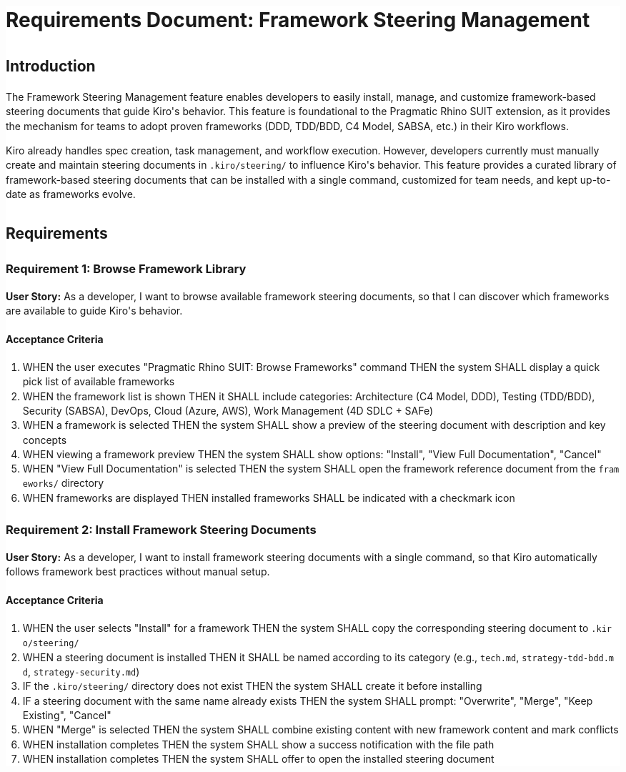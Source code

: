 # Requirements Document: Framework Steering Management

## Introduction

The Framework Steering Management feature enables developers to easily install, manage, and customize framework-based steering documents that guide Kiro's behavior. This feature is foundational to the Pragmatic Rhino SUIT extension, as it provides the mechanism for teams to adopt proven frameworks (DDD, TDD/BDD, C4 Model, SABSA, etc.) in their Kiro workflows.

Kiro already handles spec creation, task management, and workflow execution. However, developers currently must manually create and maintain steering documents in `.kiro/steering/` to influence Kiro's behavior. This feature provides a curated library of framework-based steering documents that can be installed with a single command, customized for team needs, and kept up-to-date as frameworks evolve.

## Requirements

### Requirement 1: Browse Framework Library

**User Story:** As a developer, I want to browse available framework steering documents, so that I can discover which frameworks are available to guide Kiro's behavior.

#### Acceptance Criteria

1. WHEN the user executes "Pragmatic Rhino SUIT: Browse Frameworks" command THEN the system SHALL display a quick pick list of available frameworks
2. WHEN the framework list is shown THEN it SHALL include categories: Architecture (C4 Model, DDD), Testing (TDD/BDD), Security (SABSA), DevOps, Cloud (Azure, AWS), Work Management (4D SDLC + SAFe)
3. WHEN a framework is selected THEN the system SHALL show a preview of the steering document with description and key concepts
4. WHEN viewing a framework preview THEN the system SHALL show options: "Install", "View Full Documentation", "Cancel"
5. WHEN "View Full Documentation" is selected THEN the system SHALL open the framework reference document from the `frameworks/` directory
6. WHEN frameworks are displayed THEN installed frameworks SHALL be indicated with a checkmark icon

### Requirement 2: Install Framework Steering Documents

**User Story:** As a developer, I want to install framework steering documents with a single command, so that Kiro automatically follows framework best practices without manual setup.

#### Acceptance Criteria

1. WHEN the user selects "Install" for a framework THEN the system SHALL copy the corresponding steering document to `.kiro/steering/`
2. WHEN a steering document is installed THEN it SHALL be named according to its category (e.g., `tech.md`, `strategy-tdd-bdd.md`, `strategy-security.md`)
3. IF the `.kiro/steering/` directory does not exist THEN the system SHALL create it before installing
4. IF a steering document with the same name already exists THEN the system SHALL prompt: "Overwrite", "Merge", "Keep Existing", "Cancel"
5. WHEN "Merge" is selected THEN the system SHALL combine existing content with new framework content and mark conflicts
6. WHEN installation completes THEN the system SHALL show a success notification with the file path
7. WHEN installation completes THEN the system SHALL offer to open the installed steering document
